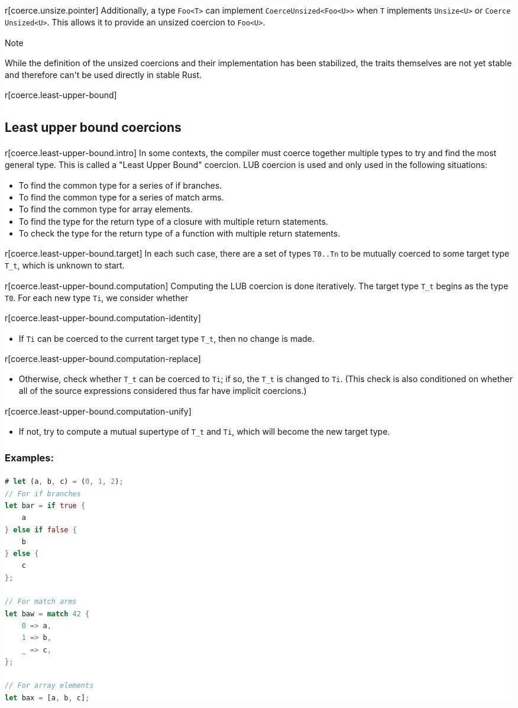 r[coerce.unsize.pointer]
Additionally, a type `Foo<T>` can implement `CoerceUnsized<Foo<U>>` when `T` implements `Unsize<U>` or `CoerceUnsized<U>`. This allows it to provide an unsized coercion to `Foo<U>`.



> [!NOTE]
> While the definition of the unsized coercions and their implementation has been stabilized, the traits themselves are not yet stable and therefore can't be used directly in stable Rust.

r[coerce.least-upper-bound]
## Least upper bound coercions

r[coerce.least-upper-bound.intro]
In some contexts, the compiler must coerce together multiple types to try and
find the most general type. This is called a "Least Upper Bound" coercion.
LUB coercion is used and only used in the following situations:

+ To find the common type for a series of if branches.
+ To find the common type for a series of match arms.
+ To find the common type for array elements.
+ To find the type for the return type of a closure with multiple return statements.
+ To check the type for the return type of a function with multiple return statements.

r[coerce.least-upper-bound.target]
In each such case, there are a set of types `T0..Tn` to be mutually coerced
to some target type `T_t`, which is unknown to start.

r[coerce.least-upper-bound.computation]
Computing the LUB
coercion is done iteratively. The target type `T_t` begins as the type `T0`.
For each new type `Ti`, we consider whether

r[coerce.least-upper-bound.computation-identity]
+ If `Ti` can be coerced to the current target type `T_t`, then no change is made.

r[coerce.least-upper-bound.computation-replace]
+ Otherwise, check whether `T_t` can be coerced to `Ti`; if so, the `T_t` is
changed to `Ti`. (This check is also conditioned on whether all of the source
expressions considered thus far have implicit coercions.)

r[coerce.least-upper-bound.computation-unify]
+ If not, try to compute a mutual supertype of `T_t` and `Ti`, which will become the new target type.

### Examples:

```rust
# let (a, b, c) = (0, 1, 2);
// For if branches
let bar = if true {
    a
} else if false {
    b
} else {
    c
};

// For match arms
let baw = match 42 {
    0 => a,
    1 => b,
    _ => c,
};

// For array elements
let bax = [a, b, c];

```

[RFC 401]: https://github.com/rust-lang/rfcs/blob/master/text/0401-coercions.md
[RFC 1558]: https://github.com/rust-lang/rfcs/blob/master/text/1558-closure-to-fn-coercion.md
[subtype]: subtyping.md
[dyn compatible]: items/traits.md#dyn-compatibility
[type cast operator]: expressions/operator-expr.md#type-cast-expressions
[`Pin`]: std::pin::Pin
[`PinCoerceUnsized`]: std::pin::PinCoerceUnsized
[`Unsize`]: std::marker::Unsize
[`CoerceUnsized`]: std::ops::CoerceUnsized
[method-call expressions]: expressions/method-call-expr.md
[supertraits]: items/traits.md#supertraits